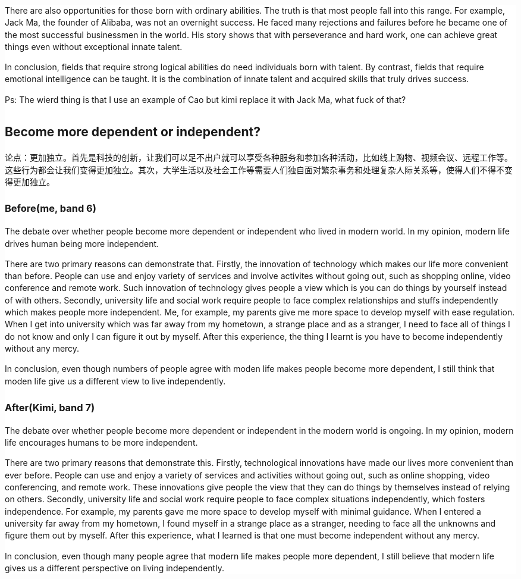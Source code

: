 There are also opportunities for those born with ordinary abilities. The truth is that most people fall into this range. For example, Jack Ma, the founder of Alibaba, was not an overnight success. He faced many rejections and failures before he became one of the most successful businessmen in the world. His story shows that with perseverance and hard work, one can achieve great things even without exceptional innate talent.

In conclusion, fields that require strong logical abilities do need individuals born with talent. By contrast, fields that require emotional intelligence can be taught. It is the combination of innate talent and acquired skills that truly drives success.

Ps: The wierd thing is that I use an example of Cao but kimi replace it with Jack Ma, what fuck of that?

## Become more dependent or independent?

论点：更加独立。首先是科技的创新，让我们可以足不出户就可以享受各种服务和参加各种活动，比如线上购物、视频会议、远程工作等。这些行为都会让我们变得更加独立。其次，大学生活以及社会工作等需要人们独自面对繁杂事务和处理复杂人际关系等，使得人们不得不变得更加独立。

### Before(me, band 6)

The debate over whether people become more dependent or independent who lived in modern world. In my opinion, modern life drives human being more independent.

There are two primary reasons can demonstrate that. Firstly, the innovation of technology which makes our life more convenient than before. People can use and enjoy variety of services and involve activites without going out, such as shopping online, video conference and remote work. Such innovation of technology gives people a view which is you can do things by yourself instead of with others. Secondly, university life and social work require people to face complex relationships and stuffs independently which makes people more independent. Me, for example, my parents give me more space to develop myself with ease regulation. When I get into university which was far away from my hometown, a strange place and as a stranger, I need to face all of things I do not know and only I can figure it out by myself. After this experience, the thing I learnt is you have to become independently without any mercy.

In conclusion, even though numbers of people agree with moden life makes people become more dependent, I still think that moden life give us a different view to live independently.

### After(Kimi, band 7)

The debate over whether people become more dependent or independent in the modern world is ongoing. In my opinion, modern life encourages humans to be more independent.

There are two primary reasons that demonstrate this. Firstly, technological innovations have made our lives more convenient than ever before. People can use and enjoy a variety of services and activities without going out, such as online shopping, video conferencing, and remote work. These innovations give people the view that they can do things by themselves instead of relying on others. Secondly, university life and social work require people to face complex situations independently, which fosters independence. For example, my parents gave me more space to develop myself with minimal guidance. When I entered a university far away from my hometown, I found myself in a strange place as a stranger, needing to face all the unknowns and figure them out by myself. After this experience, what I learned is that one must become independent without any mercy.

In conclusion, even though many people agree that modern life makes people more dependent, I still believe that modern life gives us a different perspective on living independently.

